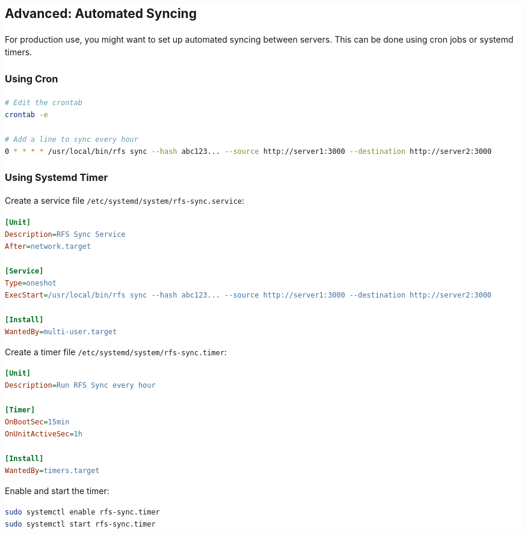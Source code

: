 ## Advanced: Automated Syncing

For production use, you might want to set up automated syncing between servers. This can be done using cron jobs or systemd timers.

### Using Cron

```bash
# Edit the crontab
crontab -e

# Add a line to sync every hour
0 * * * * /usr/local/bin/rfs sync --hash abc123... --source http://server1:3000 --destination http://server2:3000
```

### Using Systemd Timer

Create a service file `/etc/systemd/system/rfs-sync.service`:

```ini
[Unit]
Description=RFS Sync Service
After=network.target

[Service]
Type=oneshot
ExecStart=/usr/local/bin/rfs sync --hash abc123... --source http://server1:3000 --destination http://server2:3000

[Install]
WantedBy=multi-user.target
```

Create a timer file `/etc/systemd/system/rfs-sync.timer`:

```ini
[Unit]
Description=Run RFS Sync every hour

[Timer]
OnBootSec=15min
OnUnitActiveSec=1h

[Install]
WantedBy=timers.target
```

Enable and start the timer:

```bash
sudo systemctl enable rfs-sync.timer
sudo systemctl start rfs-sync.timer
```
